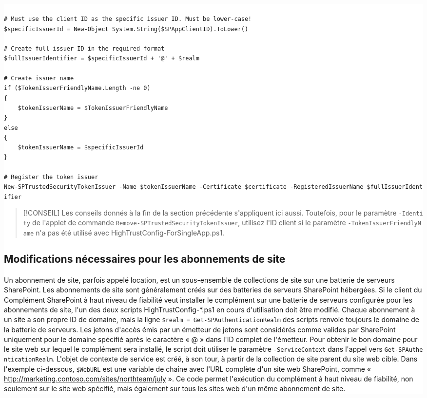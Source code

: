 ```

# Must use the client ID as the specific issuer ID. Must be lower-case!
$specificIssuerId = New-Object System.String($SPAppClientID).ToLower()

# Create full issuer ID in the required format
$fullIssuerIdentifier = $specificIssuerId + '@' + $realm 

# Create issuer name
if ($TokenIssuerFriendlyName.Length -ne 0)
{
    $tokenIssuerName = $TokenIssuerFriendlyName
}
else
{
    $tokenIssuerName = $specificIssuerId 
}

# Register the token issuer
New-SPTrustedSecurityTokenIssuer -Name $tokenIssuerName -Certificate $certificate -RegisteredIssuerName $fullIssuerIdentifier

```


> [!CONSEIL]
> Les conseils donnés à la fin de la section précédente s'appliquent ici aussi. Toutefois, pour le paramètre  `-Identity` de l'applet de commande `Remove-SPTrustedSecurityTokenIssuer`, utilisez l'ID client si le paramètre  `-TokenIssuerFriendlyName` n'a pas été utilisé avec HighTrustConfig-ForSingleApp.ps1.
  
    
    


## Modifications nécessaires pour les abonnements de site
<a name="SiteSubscriptions"> </a>

Un abonnement de site, parfois appelé location, est un sous-ensemble de collections de site sur une batterie de serveurs SharePoint. Les abonnements de site sont généralement créés sur des batteries de serveurs SharePoint hébergées. Si le client du Complément SharePoint à haut niveau de fiabilité veut installer le complément sur une batterie de serveurs configurée pour les abonnements de site, l'un des deux scripts HighTrustConfig-*.ps1 en cours d'utilisation doit être modifié. Chaque abonnement à un site a son propre ID de domaine, mais la ligne  `$realm = Get-SPAuthenticationRealm` des scripts renvoie toujours le domaine de la batterie de serveurs. Les jetons d'accès émis par un émetteur de jetons sont considérés comme valides par SharePoint uniquement pour le domaine spécifié après le caractère « @ » dans l'ID complet de l'émetteur. Pour obtenir le bon domaine pour le site web sur lequel le complément sera installé, le script doit utiliser le paramètre `-ServiceContext` dans l'appel vers `Get-SPAuthenticationRealm`. L'objet de contexte de service est créé, à son tour, à partir de la collection de site parent du site web cible. Dans l'exemple ci-dessous,  `$WebURL` est une variable de chaîne avec l'URL complète d'un site web SharePoint, comme « http://marketing.contoso.com/sites/northteam/july ». Ce code permet l'exécution du complément à haut niveau de fiabilité, non seulement sur le site web spécifié, mais également sur tous les sites web d'un même abonnement de site.
  